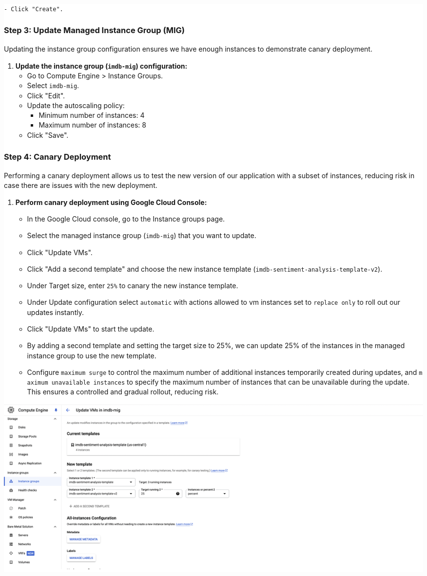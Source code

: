     - Click "Create".

### **Step 3: Update Managed Instance Group (MIG)**

Updating the instance group configuration ensures we have enough instances to demonstrate canary deployment.

1. **Update the instance group (`imdb-mig`) configuration:**
    - Go to Compute Engine > Instance Groups.
    - Select `imdb-mig`.
    - Click "Edit".
    - Update the autoscaling policy:
        - Minimum number of instances: 4
        - Maximum number of instances: 8
    - Click "Save".

### **Step 4: Canary Deployment**

Performing a canary deployment allows us to test the new version of our application with a subset of instances, reducing risk in case there are issues with the new deployment.

1. **Perform canary deployment using Google Cloud Console:**
    - In the Google Cloud console, go to the Instance groups page.
    - Select the managed instance group (`imdb-mig`) that you want to update.
    - Click "Update VMs".
    - Click "Add a second template" and choose the new instance template (`imdb-sentiment-analysis-template-v2`).
    - Under Target size, enter `25%` to canary the new instance template.
    - Under Update configuration select `automatic` with actions allowed to vm instances set to `replace only` to roll out our updates instantly.
    - Click "Update VMs" to start the update.

    - By adding a second template and setting the target size to 25%, we can update 25% of the instances in the managed instance group to use the new template.
    - Configure `maximum surge` to control the maximum number of additional instances temporarily created during updates, and `maximum unavailable instances` to specify the maximum number of instances that can be unavailable during the update. This ensures a controlled and gradual rollout, reducing risk.

![Canary deployment Configuration](assets/canary-deployment-configuration.png)
